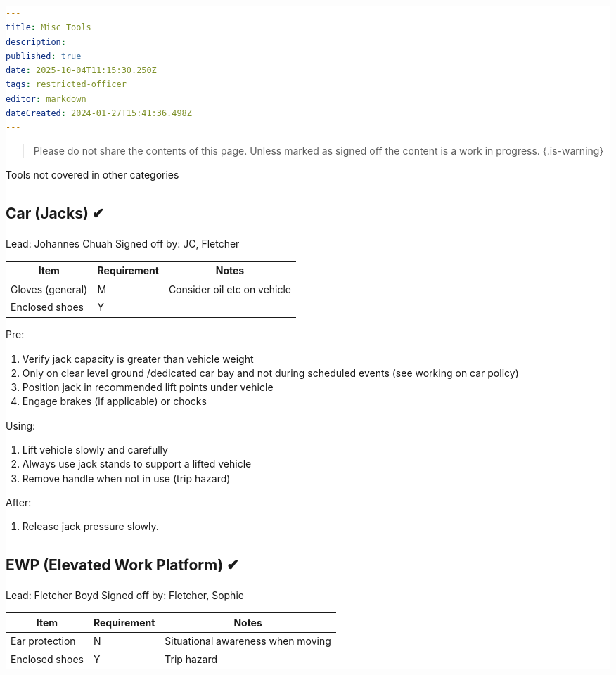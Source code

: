 ```yaml
---
title: Misc Tools
description: 
published: true
date: 2025-10-04T11:15:30.250Z
tags: restricted-officer
editor: markdown
dateCreated: 2024-01-27T15:41:36.498Z
---
```


> Please do not share the contents of this page.
> Unless marked as signed off the content is a work in progress.
{.is-warning}

Tools not covered in other categories

## Car (Jacks) ✔

Lead: Johannes Chuah
Signed off by: JC, Fletcher

| Item  | Requirement | Notes  |
| - | - | - |
| Gloves (general)               | M | Consider oil etc on vehicle |
| Enclosed shoes                 | Y |  |

Pre:

1. Verify jack capacity is greater than vehicle weight
1. Only on clear level ground /dedicated car bay and not during scheduled events (see working on car policy)
1. Position jack in recommended lift points under vehicle
1. Engage brakes (if applicable) or chocks 

Using:

1. Lift vehicle slowly and carefully
1. Always use jack stands to support a lifted vehicle
1. Remove handle when not in use (trip hazard)

After:

1. Release jack pressure slowly.

## EWP (Elevated Work Platform) ✔

Lead: Fletcher Boyd
Signed off by: Fletcher, Sophie

| Item  | Requirement | Notes  |
| - | - | - |
| Ear protection                 | N | Situational awareness when moving |
| Enclosed shoes                 | Y | Trip hazard |
